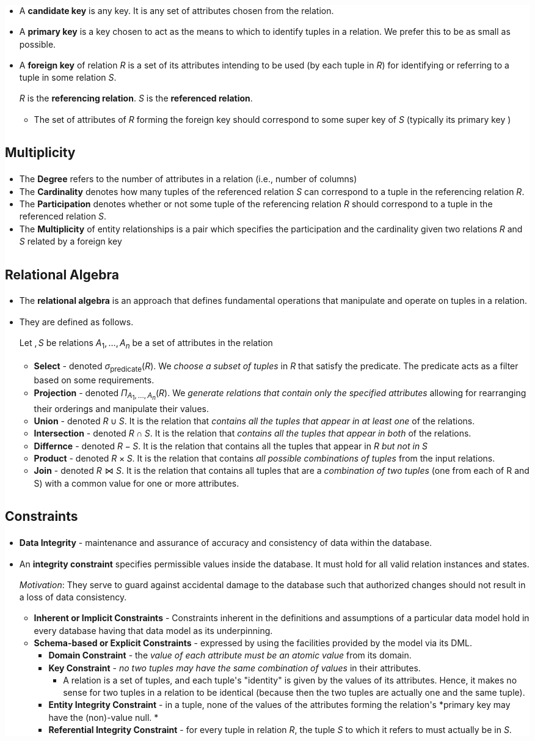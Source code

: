 * A **candidate key**  is any key. It is any set of attributes chosen from the relation. 
* A **primary key** is a key chosen to act as the means to which to identify tuples in a relation. We prefer this to be as small as possible. 
* A **foreign key** of relation $R$ is a set of its attributes intending to be used (by each tuple in $R$) for identifying or referring to a tuple in some relation $S$.
  
  $R$ is the **referencing relation**. $S$ is the **referenced relation**.
	* The set of attributes of $R$ forming the foreign key should correspond to some super key of $S$ (typically its primary key )

## Multiplicity 
* The **Degree** refers to the number of attributes in a relation (i.e., number of columns)
* The **Cardinality** denotes how many tuples of the referenced relation $S$ can correspond to a tuple in the referencing relation $R$. 
* The **Participation** denotes whether or not some tuple of the referencing relation $R$ should correspond to a tuple in the referenced relation $S$. 
* The **Multiplicity** of entity relationships is a pair which specifies the participation and the cardinality given two relations $R$  and $S$ related by a foreign key
 
## Relational Algebra 
* The **relational algebra** is an approach that defines fundamental operations that manipulate and operate on tuples in a relation.  
* They are defined as follows. 
  
  Let $,S$ be relations 
  $A_1,\dots,A_n$ be a set of attributes in the relation 
  
	* **Select** - denoted $\sigma_\text{predicate}(R)$. We *choose a subset of tuples* in $R$ that satisfy the predicate. The predicate acts as a filter based on some requirements.
	* **Projection** - denoted $\Pi_{A_1,\dots,A_n}(R)$. We *generate relations that contain only the specified attributes* allowing for rearranging their orderings and manipulate their values.
	* **Union** - denoted $R\cup S$. It is the relation that *contains all the tuples that appear in at least one* of the relations.
	* **Intersection** - denoted $R\cap S$. It is the relation that *contains all the tuples that appear in both* of the relations.
	* **Differnce** - denoted $R-S$. It is the relation that contains all the tuples that appear in $R$ *but not in* $S$
	* **Product** - denoted $R\times S$. It is the relation that contains *all possible combinations of tuples* from the input relations.
	* **Join** - denoted $R\bowtie S$. It is the relation  that contains all tuples that are a *combination of two tuples* (one from each of R and S) with a common value for one or more attributes.

## Constraints 
* **Data Integrity** - maintenance and assurance of accuracy and consistency of data within the database.
* An **integrity constraint** specifies permissible values inside the database. It must hold for all valid relation instances and states. 
  
  *Motivation*: They serve to guard against accidental damage to the database such that authorized changes should not result in a loss of data consistency. 
	* **Inherent or Implicit Constraints** - Constraints inherent in the definitions and assumptions of a particular data model hold in every database having that data model as its underpinning.
	* **Schema-based or Explicit Constraints** - expressed by using the facilities provided by the model via its DML. 
		* **Domain Constraint** - the *value of each attribute must be an atomic value* from its domain. 
		* **Key Constraint** - *no two tuples may have the same combination of values* in their attributes.
			* A relation is a set of tuples, and each tuple's "identity" is given by the values of its attributes. Hence, it makes no sense for two tuples in a relation to be identical (because then the two tuples are actually one and the same tuple).
		* **Entity Integrity Constraint** - in a tuple, none of the values of the attributes forming the relation's *primary key may have the (non)-value null. *
		* **Referential Integrity Constraint** - for every tuple in relation $R$, the tuple $S$ to which it refers to must actually be in $S$. 